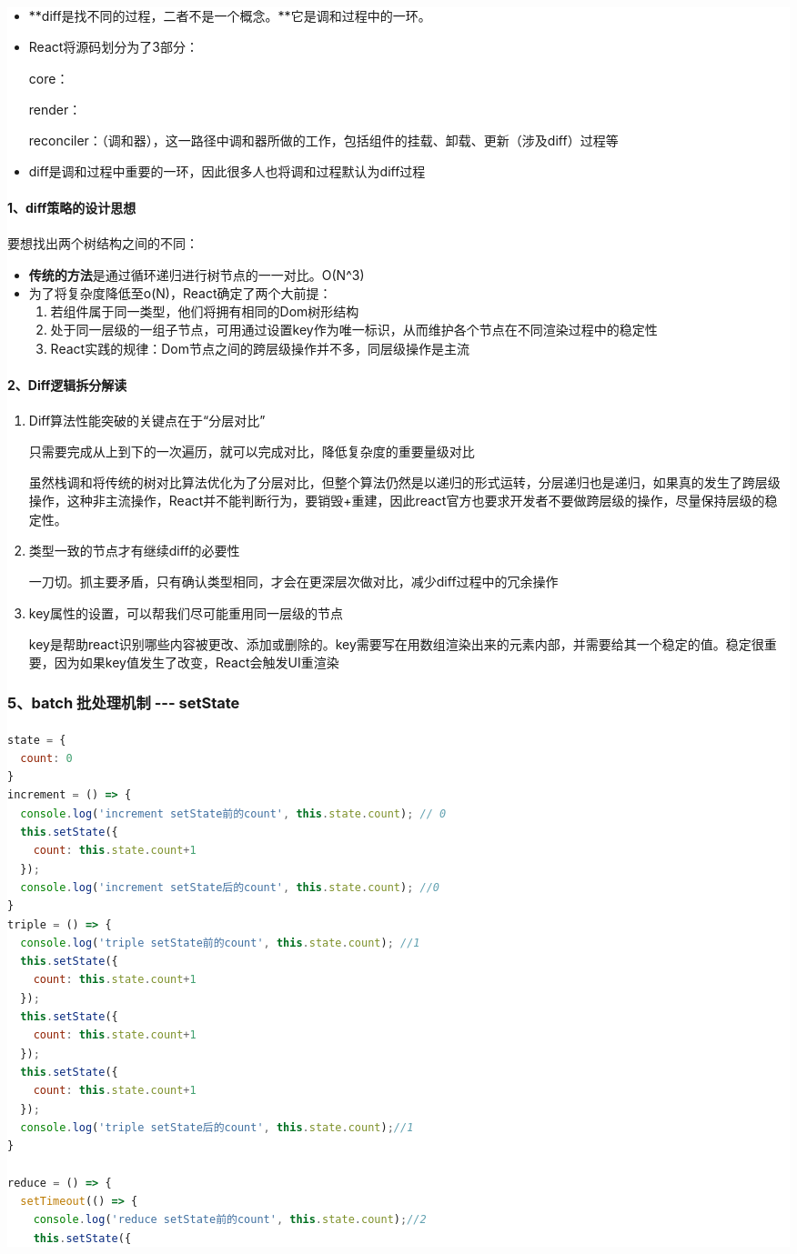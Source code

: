 * **diff是找不同的过程，二者不是一个概念。**它是调和过程中的一环。

* React将源码划分为了3部分：

  core：

  render：

  reconciler：（调和器），这一路径中调和器所做的工作，包括组件的挂载、卸载、更新（涉及diff）过程等

* diff是调和过程中重要的一环，因此很多人也将调和过程默认为diff过程

#### 1、diff策略的设计思想 ####

要想找出两个树结构之间的不同：

* **传统的方法**是通过循环递归进行树节点的一一对比。O(N^3)
* 为了将复杂度降低至o(N)，React确定了两个大前提：
  1. 若组件属于同一类型，他们将拥有相同的Dom树形结构
  2. 处于同一层级的一组子节点，可用通过设置key作为唯一标识，从而维护各个节点在不同渲染过程中的稳定性
  3. React实践的规律：Dom节点之间的跨层级操作并不多，同层级操作是主流

#### 2、Diff逻辑拆分解读 ####

1. Diff算法性能突破的关键点在于“分层对比”

   只需要完成从上到下的一次遍历，就可以完成对比，降低复杂度的重要量级对比

   虽然栈调和将传统的树对比算法优化为了分层对比，但整个算法仍然是以递归的形式运转，分层递归也是递归，如果真的发生了跨层级操作，这种非主流操作，React并不能判断行为，要销毁+重建，因此react官方也要求开发者不要做跨层级的操作，尽量保持层级的稳定性。

2. 类型一致的节点才有继续diff的必要性

   一刀切。抓主要矛盾，只有确认类型相同，才会在更深层次做对比，减少diff过程中的冗余操作

3. key属性的设置，可以帮我们尽可能重用同一层级的节点

   key是帮助react识别哪些内容被更改、添加或删除的。key需要写在用数组渲染出来的元素内部，并需要给其一个稳定的值。稳定很重要，因为如果key值发生了改变，React会触发UI重渲染

### 5、batch 批处理机制 --- setState ###

```jsx
state = {
  count: 0
}
increment = () => {
  console.log('increment setState前的count', this.state.count); // 0
  this.setState({
    count: this.state.count+1
  });
  console.log('increment setState后的count', this.state.count); //0 
}
triple = () => {
  console.log('triple setState前的count', this.state.count); //1
  this.setState({
    count: this.state.count+1
  });
  this.setState({
    count: this.state.count+1
  });
  this.setState({
    count: this.state.count+1
  });
  console.log('triple setState后的count', this.state.count);//1
}

reduce = () => {
  setTimeout(() => {
    console.log('reduce setState前的count', this.state.count);//2
    this.setState({
```